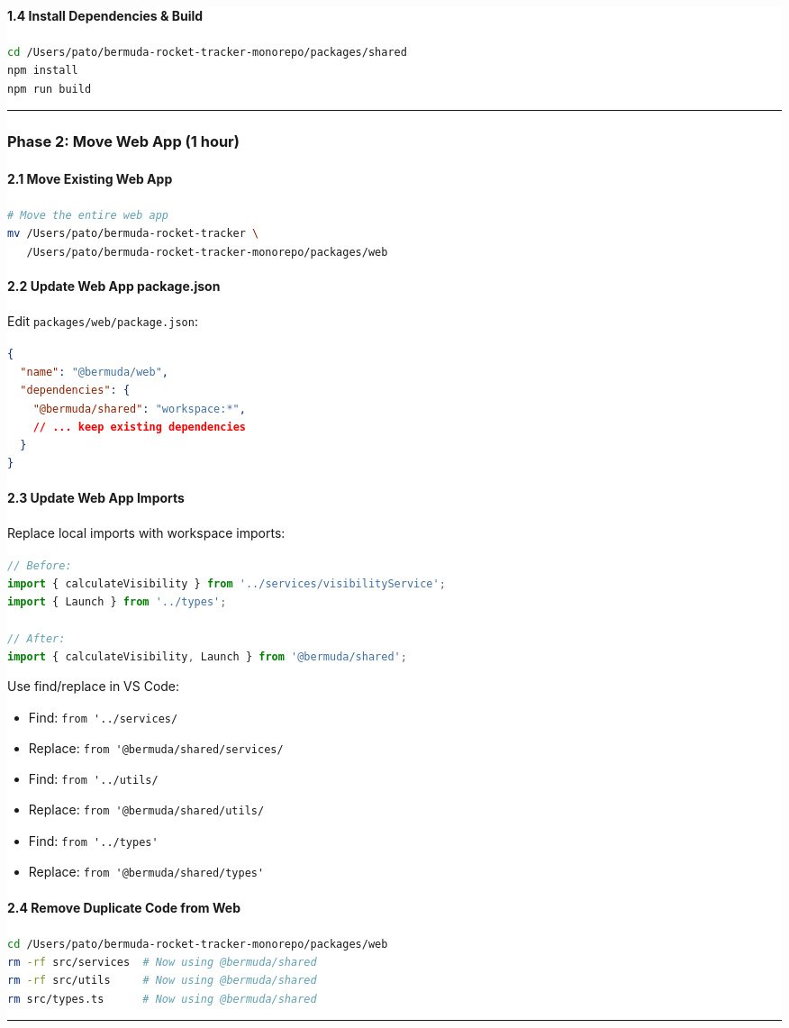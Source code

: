 #### 1.4 Install Dependencies & Build
```bash
cd /Users/pato/bermuda-rocket-tracker-monorepo/packages/shared
npm install
npm run build
```

---

### Phase 2: Move Web App (1 hour)

#### 2.1 Move Existing Web App
```bash
# Move the entire web app
mv /Users/pato/bermuda-rocket-tracker \
   /Users/pato/bermuda-rocket-tracker-monorepo/packages/web
```

#### 2.2 Update Web App package.json
Edit `packages/web/package.json`:
```json
{
  "name": "@bermuda/web",
  "dependencies": {
    "@bermuda/shared": "workspace:*",
    // ... keep existing dependencies
  }
}
```

#### 2.3 Update Web App Imports
Replace local imports with workspace imports:
```typescript
// Before:
import { calculateVisibility } from '../services/visibilityService';
import { Launch } from '../types';

// After:
import { calculateVisibility, Launch } from '@bermuda/shared';
```

Use find/replace in VS Code:
- Find: `from '../services/`
- Replace: `from '@bermuda/shared/services/`

- Find: `from '../utils/`
- Replace: `from '@bermuda/shared/utils/`

- Find: `from '../types'`
- Replace: `from '@bermuda/shared/types'`

#### 2.4 Remove Duplicate Code from Web
```bash
cd /Users/pato/bermuda-rocket-tracker-monorepo/packages/web
rm -rf src/services  # Now using @bermuda/shared
rm -rf src/utils     # Now using @bermuda/shared
rm src/types.ts      # Now using @bermuda/shared
```

---